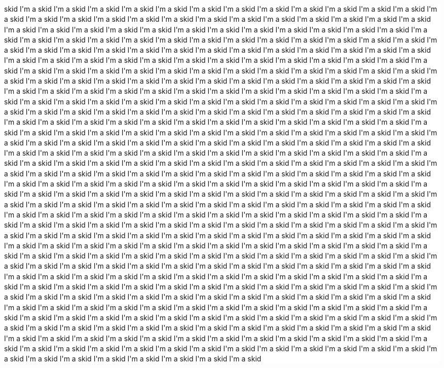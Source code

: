 skid I'm a skid I'm a skid I'm a skid I'm a skid I'm a skid I'm a skid I'm a skid I'm a skid I'm a skid I'm a skid I'm a skid I'm a skid I'm a skid I'm a skid I'm a skid I'm a skid I'm a skid I'm a skid I'm a skid I'm a skid I'm a skid I'm a skid I'm a skid I'm a skid I'm a skid I'm a skid I'm a skid I'm a skid I'm a skid I'm a skid I'm a skid I'm a skid I'm a skid I'm a skid I'm a skid I'm a skid I'm a skid I'm a skid I'm a skid I'm a skid I'm a skid I'm a skid I'm a skid I'm a skid I'm a skid I'm a skid I'm a skid I'm a skid I'm a skid I'm a skid I'm a skid I'm a skid I'm a skid I'm a skid I'm a skid I'm a skid I'm a skid I'm a skid I'm a skid I'm a skid I'm a skid I'm a skid I'm a skid I'm a skid I'm a skid I'm a skid I'm a skid I'm a skid I'm a skid I'm a skid I'm a skid I'm a skid I'm a skid I'm a skid I'm a skid I'm a skid I'm a skid I'm a skid I'm a skid I'm a skid I'm a skid I'm a skid I'm a skid I'm a skid I'm a skid I'm a skid I'm a skid I'm a skid I'm a skid I'm a skid I'm a skid I'm a skid I'm a skid I'm a skid I'm a skid I'm a skid I'm a skid I'm a skid I'm a skid I'm a skid I'm a skid I'm a skid I'm a skid I'm a skid I'm a skid I'm a skid I'm a skid I'm a skid I'm a skid I'm a skid I'm a skid I'm a skid I'm a skid I'm a skid I'm a skid I'm a skid I'm a skid I'm a skid I'm a skid I'm a skid I'm a skid I'm a skid I'm a skid I'm a skid I'm a skid I'm a skid I'm a skid I'm a skid I'm a skid I'm a skid I'm a skid I'm a skid I'm a skid I'm a skid I'm a skid I'm a skid I'm a skid I'm a skid I'm a skid I'm a skid I'm a skid I'm a skid I'm a skid I'm a skid I'm a skid I'm a skid I'm a skid I'm a skid I'm a skid I'm a skid I'm a skid I'm a skid I'm a skid I'm a skid I'm a skid I'm a skid I'm a skid I'm a skid I'm a skid I'm a skid I'm a skid I'm a skid I'm a skid I'm a skid I'm a skid I'm a skid I'm a skid I'm a skid I'm a skid I'm a skid I'm a skid I'm a skid I'm a skid I'm a skid I'm a skid I'm a skid I'm a skid I'm a skid I'm a skid I'm a skid I'm a skid I'm a skid I'm a skid I'm a skid I'm a skid I'm a skid I'm a skid I'm a skid I'm a skid I'm a skid I'm a skid I'm a skid I'm a skid I'm a skid I'm a skid I'm a skid I'm a skid I'm a skid I'm a skid I'm a skid I'm a skid I'm a skid I'm a skid I'm a skid I'm a skid I'm a skid I'm a skid I'm a skid I'm a skid I'm a skid I'm a skid I'm a skid I'm a skid I'm a skid I'm a skid I'm a skid I'm a skid I'm a skid I'm a skid I'm a skid I'm a skid I'm a skid I'm a skid I'm a skid I'm a skid I'm a skid I'm a skid I'm a skid I'm a skid I'm a skid I'm a skid I'm a skid I'm a skid I'm a skid I'm a skid I'm a skid I'm a skid I'm a skid I'm a skid I'm a skid I'm a skid I'm a skid I'm a skid I'm a skid I'm a skid I'm a skid I'm a skid I'm a skid I'm a skid I'm a skid I'm a skid I'm a skid I'm a skid I'm a skid I'm a skid I'm a skid I'm a skid I'm a skid I'm a skid I'm a skid I'm a skid I'm a skid I'm a skid I'm a skid I'm a skid I'm a skid I'm a skid I'm a skid I'm a skid I'm a skid I'm a skid I'm a skid I'm a skid I'm a skid I'm a skid I'm a skid I'm a skid I'm a skid I'm a skid I'm a skid I'm a skid I'm a skid I'm a skid I'm a skid I'm a skid I'm a skid I'm a skid I'm a skid I'm a skid I'm a skid I'm a skid I'm a skid I'm a skid I'm a skid I'm a skid I'm a skid I'm a skid I'm a skid I'm a skid I'm a skid I'm a skid I'm a skid I'm a skid I'm a skid I'm a skid I'm a skid I'm a skid I'm a skid I'm a skid I'm a skid I'm a skid I'm a skid I'm a skid I'm a skid I'm a skid I'm a skid I'm a skid I'm a skid I'm a skid I'm a skid I'm a skid I'm a skid I'm a skid I'm a skid I'm a skid I'm a skid I'm a skid I'm a skid I'm a skid I'm a skid I'm a skid I'm a skid I'm a skid I'm a skid I'm a skid I'm a skid I'm a skid I'm a skid I'm a skid I'm a skid I'm a skid I'm a skid I'm a skid I'm a skid I'm a skid I'm a skid I'm a skid I'm a skid I'm a skid I'm a skid I'm a skid I'm a skid I'm a skid I'm a skid I'm a skid I'm a skid I'm a skid I'm a skid I'm a skid I'm a skid I'm a skid I'm a skid I'm a skid I'm a skid I'm a skid I'm a skid I'm a skid I'm a skid I'm a skid I'm a skid I'm a skid I'm a skid I'm a skid I'm a skid I'm a skid I'm a skid I'm a skid I'm a skid I'm a skid I'm a skid I'm a skid I'm a skid I'm a skid I'm a skid I'm a skid I'm a skid I'm a skid I'm a skid I'm a skid I'm a skid I'm a skid I'm a skid I'm a skid I'm a skid I'm a skid I'm a skid I'm a skid I'm a skid I'm a skid I'm a skid I'm a skid I'm a skid I'm a skid I'm a skid I'm a skid I'm a skid I'm a skid I'm a skid I'm a skid I'm a skid I'm a skid I'm a skid I'm a skid I'm a skid I'm a skid I'm a skid I'm a skid I'm a skid I'm a skid I'm a skid I'm a skid I'm a skid I'm a skid I'm a skid I'm a skid I'm a skid I'm a skid I'm a skid I'm a skid I'm a skid I'm a skid I'm a skid I'm a skid I'm a skid I'm a skid I'm a skid I'm a skid I'm a skid 